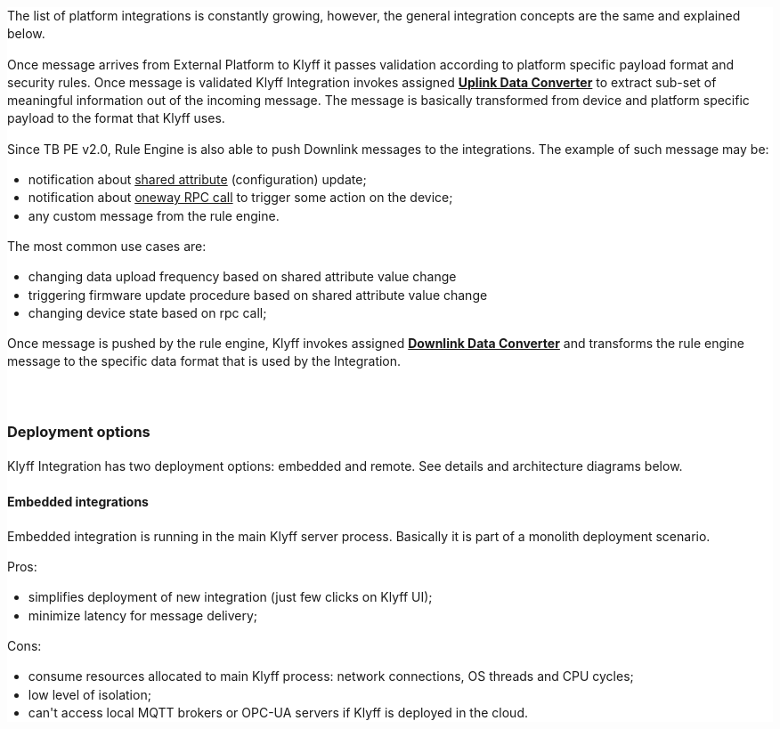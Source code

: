 The list of platform integrations is constantly growing, however, the general integration concepts are the same and explained below.  

Once message arrives from External Platform to Klyff it passes validation according to platform specific payload format and security rules. 
Once message is validated Klyff Integration invokes assigned [**Uplink Data Converter**](/docs/{{peDocsPrefix}}user-guide/integrations/#uplink-data-converter) to extract sub-set of meaningful information out of the incoming message.
The message is basically transformed from device and platform specific payload to the format that Klyff uses.

Since TB PE v2.0, Rule Engine is also able to push Downlink messages to the integrations. The example of such message may be:
 
 - notification about [shared attribute](/docs/{{docsPrefix}}user-guide/attributes/#device-specific-attribute-types) (configuration) update;
 - notification about [oneway RPC call](/docs/{{docsPrefix}}user-guide/rpc/#server-side-rpc-api) to trigger some action on the device;
 - any custom message from the rule engine.
 
The most common use cases are:
 
 - changing data upload frequency based on shared attribute value change
 - triggering firmware update procedure based on shared attribute value change
 - changing device state based on rpc call;    
 
Once message is pushed by the rule engine, Klyff invokes assigned [**Downlink Data Converter**](/docs/{{peDocsPrefix}}user-guide/integrations/#downlink-data-converter) and transforms the rule engine message to the specific data format that is used by the Integration.

<br>

<object width="80%" data="/images/user-guide/integrations/integrations-overview.svg"></object>
 
 
### Deployment options
 
Klyff Integration has two deployment options: embedded and remote. See details and architecture diagrams below.

#### Embedded integrations

Embedded integration is running in the main Klyff server process. Basically it is part of a monolith deployment scenario.

Pros:
  * simplifies deployment of new integration (just few clicks on Klyff UI);
  * minimize latency for message delivery;
  
Cons:
  * consume resources allocated to main Klyff process: network connections, OS threads and CPU cycles;
  * low level of isolation;
  * can't access local MQTT brokers or OPC-UA servers if Klyff is deployed in the cloud.
  
<object width="60%" data="/images/user-guide/integrations/embeded-integrations-overview.svg"></object> 
  